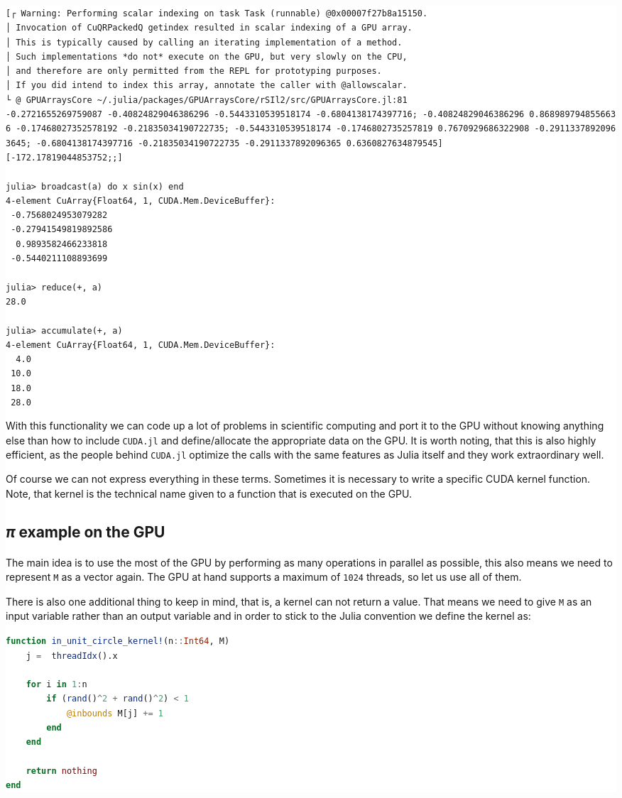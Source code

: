 ```julia-repl
[┌ Warning: Performing scalar indexing on task Task (runnable) @0x00007f27b8a15150.
│ Invocation of CuQRPackedQ getindex resulted in scalar indexing of a GPU array.
│ This is typically caused by calling an iterating implementation of a method.
│ Such implementations *do not* execute on the GPU, but very slowly on the CPU,
│ and therefore are only permitted from the REPL for prototyping purposes.
│ If you did intend to index this array, annotate the caller with @allowscalar.
└ @ GPUArraysCore ~/.julia/packages/GPUArraysCore/rSIl2/src/GPUArraysCore.jl:81
-0.2721655269759087 -0.40824829046386296 -0.5443310539518174 -0.6804138174397716; -0.40824829046386296 0.8689897948556636 -0.17468027352578192 -0.21835034190722735; -0.5443310539518174 -0.1746802735257819 0.7670929686322908 -0.29113378920963645; -0.6804138174397716 -0.21835034190722735 -0.2911337892096365 0.6360827634879545]
[-172.17819044853752;;]

julia> broadcast(a) do x sin(x) end
4-element CuArray{Float64, 1, CUDA.Mem.DeviceBuffer}:
 -0.7568024953079282
 -0.27941549819892586
  0.9893582466233818
 -0.5440211108893699

julia> reduce(+, a)
28.0

julia> accumulate(+, a)
4-element CuArray{Float64, 1, CUDA.Mem.DeviceBuffer}:
  4.0
 10.0
 18.0
 28.0

```
With this functionality we can code up a lot of problems in scientific computing and port it to the GPU without knowing anything else than how to include `CUDA.jl` and define/allocate the appropriate data on the GPU.
It is worth noting, that this is also highly efficient, as the people behind `CUDA.jl` optimize the calls with the same features as Julia itself and they work extraordinary well.

Of course we can not express everything in these terms.
Sometimes it is necessary to write a specific CUDA kernel function.
Note, that kernel is the technical name given to a function that is executed on the GPU.

## $\pi$ example on the GPU

The main idea is to use the most of the GPU by performing as many operations in parallel as possible, this also means we need to represent `M` as a vector again.
The GPU at hand supports a maximum of `1024` threads, so let us use all of them.

There is also one additional thing to keep in mind, that is, a kernel can not return a value.
That means we need to give `M` as an input variable rather than an output variable and in order to stick to the Julia convention we define the kernel as:
```julia
function in_unit_circle_kernel!(n::Int64, M)
    j =  threadIdx().x 
    
    for i in 1:n
        if (rand()^2 + rand()^2) < 1
            @inbounds M[j] += 1
        end
    end

    return nothing
end
```